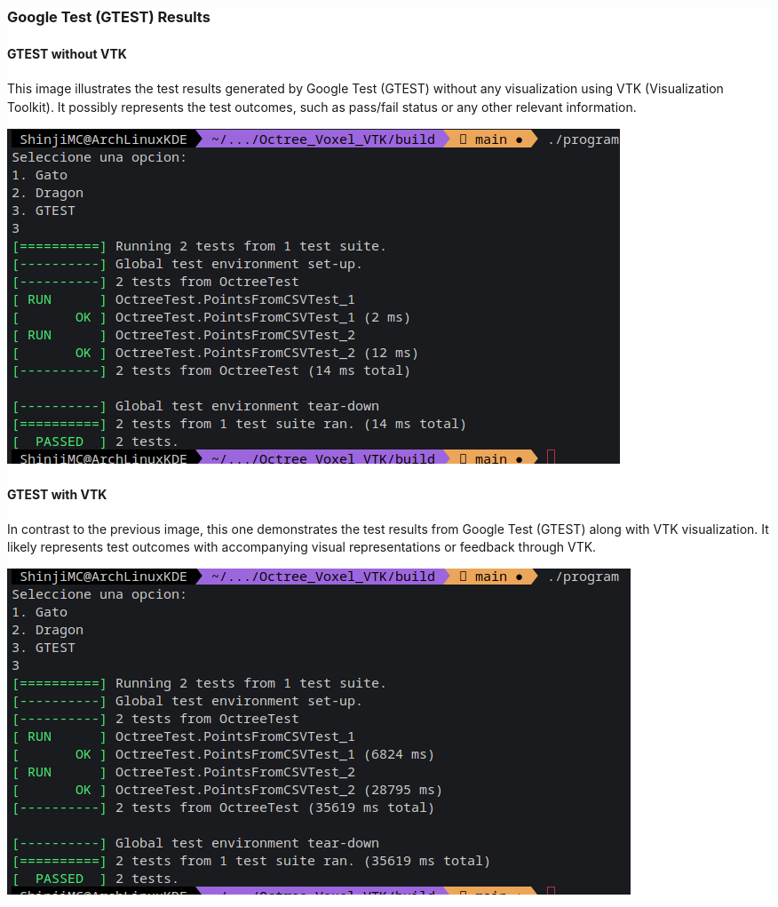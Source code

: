 ### Google Test (GTEST) Results

#### GTEST without VTK

This image illustrates the test results generated by Google Test (GTEST) without any visualization using VTK (Visualization Toolkit). It possibly represents the test outcomes, such as pass/fail status or any other relevant information.

![GTEST without VTK](./img/gtest1.png)

#### GTEST with VTK

In contrast to the previous image, this one demonstrates the test results from Google Test (GTEST) along with VTK visualization. It likely represents test outcomes with accompanying visual representations or feedback through VTK.

![GTEST with VTK](./img/gtest2.png)
